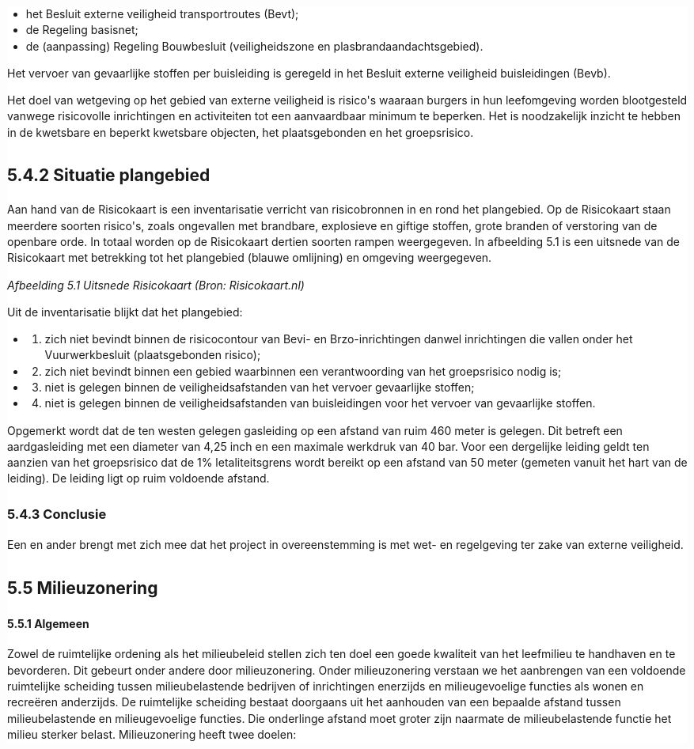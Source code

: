 - het Besluit externe veiligheid transportroutes (Bevt);
- de Regeling basisnet;
- de (aanpassing) Regeling Bouwbesluit (veiligheidszone en plasbrandaandachtsgebied).

Het vervoer van gevaarlijke stoffen per buisleiding is geregeld in het Besluit externe veiligheid buisleidingen (Bevb).

Het doel van wetgeving op het gebied van externe veiligheid is risico's waaraan burgers in hun leefomgeving worden blootgesteld vanwege risicovolle inrichtingen en activiteiten tot een aanvaardbaar minimum te beperken. Het is noodzakelijk inzicht te hebben in de kwetsbare en beperkt kwetsbare objecten, het plaatsgebonden en het groepsrisico.

## **5.4.2 Situatie plangebied**

Aan hand van de Risicokaart is een inventarisatie verricht van risicobronnen in en rond het plangebied. Op de Risicokaart staan meerdere soorten risico's, zoals ongevallen met brandbare, explosieve en giftige stoffen, grote branden of verstoring van de openbare orde. In totaal worden op de Risicokaart dertien soorten rampen weergegeven. In afbeelding 5.1 is een uitsnede van de Risicokaart met betrekking tot het plangebied (blauwe omlijning) en omgeving weergegeven.

*Afbeelding 5.1 Uitsnede Risicokaart (Bron: Risicokaart.nl)*

Uit de inventarisatie blijkt dat het plangebied:

- 1. zich niet bevindt binnen de risicocontour van Bevi- en Brzo-inrichtingen danwel inrichtingen die vallen onder het Vuurwerkbesluit (plaatsgebonden risico);
- 2. zich niet bevindt binnen een gebied waarbinnen een verantwoording van het groepsrisico nodig is;
- 3. niet is gelegen binnen de veiligheidsafstanden van het vervoer gevaarlijke stoffen;
- 4. niet is gelegen binnen de veiligheidsafstanden van buisleidingen voor het vervoer van gevaarlijke stoffen.

Opgemerkt wordt dat de ten westen gelegen gasleiding op een afstand van ruim 460 meter is gelegen. Dit betreft een aardgasleiding met een diameter van 4,25 inch en een maximale werkdruk van 40 bar. Voor een dergelijke leiding geldt ten aanzien van het groepsrisico dat de 1% letaliteitsgrens wordt bereikt op een afstand van 50 meter (gemeten vanuit het hart van de leiding). De leiding ligt op ruim voldoende afstand.

### **5.4.3 Conclusie**

Een en ander brengt met zich mee dat het project in overeenstemming is met wet- en regelgeving ter zake van externe veiligheid.

## <span id="page-28-0"></span>**5.5 Milieuzonering**

#### **5.5.1 Algemeen**

Zowel de ruimtelijke ordening als het milieubeleid stellen zich ten doel een goede kwaliteit van het leefmilieu te handhaven en te bevorderen. Dit gebeurt onder andere door milieuzonering. Onder milieuzonering verstaan we het aanbrengen van een voldoende ruimtelijke scheiding tussen milieubelastende bedrijven of inrichtingen enerzijds en milieugevoelige functies als wonen en recreëren anderzijds. De ruimtelijke scheiding bestaat doorgaans uit het aanhouden van een bepaalde afstand tussen milieubelastende en milieugevoelige functies. Die onderlinge afstand moet groter zijn naarmate de milieubelastende functie het milieu sterker belast. Milieuzonering heeft twee doelen:
